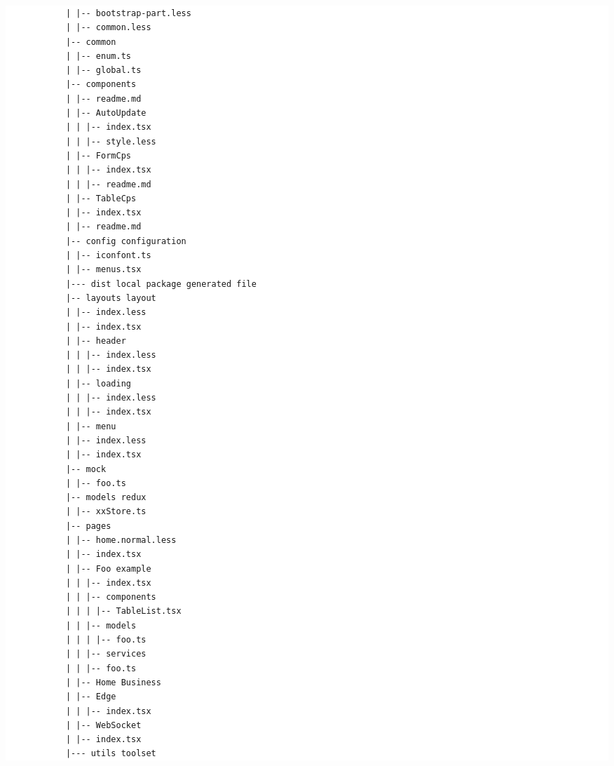 ```
            | |-- bootstrap-part.less
            | |-- common.less
            |-- common
            | |-- enum.ts
            | |-- global.ts
            |-- components
            | |-- readme.md
            | |-- AutoUpdate
            | | |-- index.tsx
            | | |-- style.less
            | |-- FormCps
            | | |-- index.tsx
            | | |-- readme.md
            | |-- TableCps
            | |-- index.tsx
            | |-- readme.md
            |-- config configuration
            | |-- iconfont.ts
            | |-- menus.tsx
            |--- dist local package generated file
            |-- layouts layout
            | |-- index.less
            | |-- index.tsx
            | |-- header
            | | |-- index.less
            | | |-- index.tsx
            | |-- loading
            | | |-- index.less
            | | |-- index.tsx
            | |-- menu
            | |-- index.less
            | |-- index.tsx
            |-- mock
            | |-- foo.ts
            |-- models redux
            | |-- xxStore.ts
            |-- pages
            | |-- home.normal.less
            | |-- index.tsx
            | |-- Foo example
            | | |-- index.tsx
            | | |-- components
            | | | |-- TableList.tsx
            | | |-- models
            | | | |-- foo.ts
            | | |-- services
            | | |-- foo.ts
            | |-- Home Business
            | |-- Edge
            | | |-- index.tsx
            | |-- WebSocket
            | |-- index.tsx
            |--- utils toolset

```
